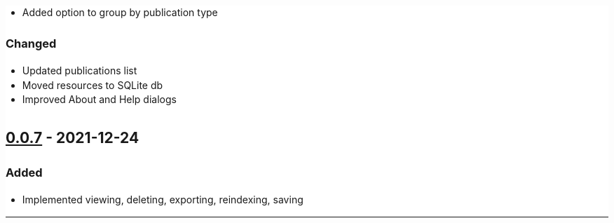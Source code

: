 - Added option to group by publication type

### Changed

- Updated publications list
- Moved resources to SQLite db
- Improved About and Help dialogs

## [0.0.7] - 2021-12-24
### Added

- Implemented viewing, deleting, exporting, reindexing, saving

____
[Unreleased]: https://github.com/erykjj/jwlmanager
[2.0.1]:https://github.com/erykjj/jwlmanager/releases/tag/v2.0.1
[2.0.2]:https://github.com/erykjj/jwlmanager/releases/tag/v2.0.2
[1.2.2]:https://github.com/erykjj/jwlmanager/releases/tag/v1.2.2
[1.2.1]:https://github.com/erykjj/jwlmanager/releases/tag/v1.2.1
[1.2.0]:https://gitlab.com/erykj/jwlmanager/-/releases/v1.2.0
[1.1.0]:https://gitlab.com/erykj/jwlmanager/-/releases/v1.1.0
[1.0.1]:https://gitlab.com/erykj/jwlmanager/-/releases/v1.0.1
[1.0.0]:https://gitlab.com/erykj/jwlmanager/-/releases/v1.0.0
[0.4.0]:https://gitlab.com/erykj/jwlmanager/-/releases/v0.4.0
[0.3.2]:https://gitlab.com/erykj/jwlmanager/-/releases/v0.3.2
[0.3.1]:https://gitlab.com/erykj/jwlmanager/-/releases/v0.3.1
[0.3.0]:https://gitlab.com/erykj/jwlmanager/-/releases/v0.3.0
[0.2.4]:https://gitlab.com/erykj/jwlmanager/-/releases/v0.2.4
[0.2.3]:https://gitlab.com/erykj/jwlmanager/-/releases/v0.2.3
[0.2.2]:https://gitlab.com/erykj/jwlmanager/-/releases/v0.2.2
[0.2.1]:https://gitlab.com/erykj/jwlmanager/-/releases/v0.2.1
[0.2.0]:https://gitlab.com/erykj/jwlmanager/-/releases/v0.2.0
[0.1.0]:https://gitlab.com/erykj/jwlmanager/-/releases/v0.1.0
[0.0.10]:https://gitlab.com/erykj/jwlmanager/-/releases/v0.0.10
[0.0.9]:https://gitlab.com/erykj/jwlmanager/-/releases/v0.0.9
[0.0.8]:https://gitlab.com/erykj/jwlmanager/-/releases/v0.0.8
[0.0.7]:https://gitlab.com/erykj/jwlmanager/-/releases/v0.0.7
